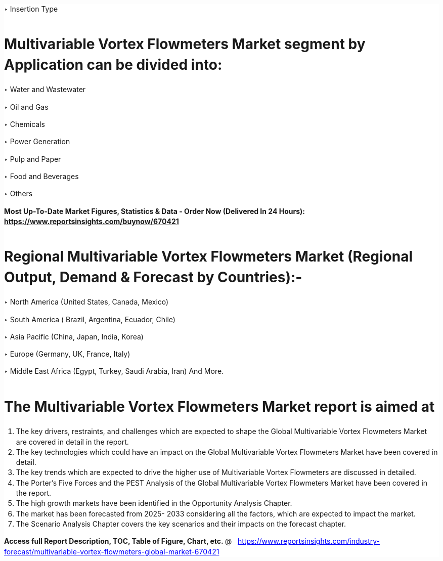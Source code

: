 ‣ Insertion Type

# <strong>Multivariable Vortex Flowmeters Market segment by Application can be divided into:</strong>

‣ Water and Wastewater

‣ Oil and Gas

‣ Chemicals

‣ Power Generation

‣ Pulp and Paper

‣ Food and Beverages

‣ Others

<strong>Most Up-To-Date Market Figures, Statistics & Data - Order Now (Delivered In 24 Hours): <a href=https://www.reportsinsights.com/buynow/670421>https://www.reportsinsights.com/buynow/670421</a></strong>

# <strong>Regional Multivariable Vortex Flowmeters Market (Regional Output, Demand &amp; Forecast by Countries):-</strong>

‣ North America (United States, Canada, Mexico)

‣ South America ( Brazil, Argentina, Ecuador, Chile)

‣ Asia Pacific (China, Japan, India, Korea)

‣ Europe (Germany, UK, France, Italy)

‣ Middle East Africa (Egypt, Turkey, Saudi Arabia, Iran) And More.

# <strong>The Multivariable Vortex Flowmeters Market report is aimed at</strong>
<ol>
  <li>The key drivers, restraints, and challenges which are expected to shape the Global Multivariable Vortex Flowmeters Market are covered in detail in the report.</li>
  <li>The key technologies which could have an impact on the Global Multivariable Vortex Flowmeters Market have been covered in detail.</li>
  <li>The key trends which are expected to drive the higher use of Multivariable Vortex Flowmeters are discussed in detailed.</li>
  <li>The Porter’s Five Forces and the PEST Analysis of the Global Multivariable Vortex Flowmeters Market have been covered in the report.</li>
  <li>The high growth markets have been identified in the Opportunity Analysis Chapter.</li>
  <li>The market has been forecasted from 2025- 2033 considering all the factors, which are expected to impact the market.</li>
  <li>The Scenario Analysis Chapter covers the key scenarios and their impacts on the forecast chapter.</li>
</ol>
<strong>Access full Report Description, TOC, Table of Figure, Chart, etc. </strong>@   <a href=https://www.reportsinsights.com/industry-forecast/multivariable-vortex-flowmeters-global-market-670421 style=color:#0000ff;>https://www.reportsinsights.com/industry-forecast/multivariable-vortex-flowmeters-global-market-670421</a>
